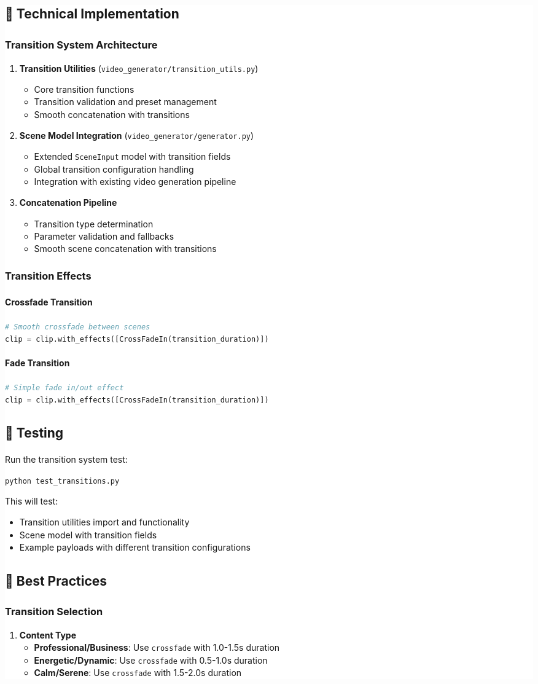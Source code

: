 ## 🔧 Technical Implementation

### Transition System Architecture

1. **Transition Utilities** (`video_generator/transition_utils.py`)
   - Core transition functions
   - Transition validation and preset management
   - Smooth concatenation with transitions

2. **Scene Model Integration** (`video_generator/generator.py`)
   - Extended `SceneInput` model with transition fields
   - Global transition configuration handling
   - Integration with existing video generation pipeline

3. **Concatenation Pipeline**
   - Transition type determination
   - Parameter validation and fallbacks
   - Smooth scene concatenation with transitions

### Transition Effects

#### Crossfade Transition
```python
# Smooth crossfade between scenes
clip = clip.with_effects([CrossFadeIn(transition_duration)])
```

#### Fade Transition
```python
# Simple fade in/out effect
clip = clip.with_effects([CrossFadeIn(transition_duration)])
```

## 🧪 Testing

Run the transition system test:

```bash
python test_transitions.py
```

This will test:
- Transition utilities import and functionality
- Scene model with transition fields
- Example payloads with different transition configurations

## 🎨 Best Practices

### Transition Selection

1. **Content Type**
   - **Professional/Business**: Use `crossfade` with 1.0-1.5s duration
   - **Energetic/Dynamic**: Use `crossfade` with 0.5-1.0s duration
   - **Calm/Serene**: Use `crossfade` with 1.5-2.0s duration
